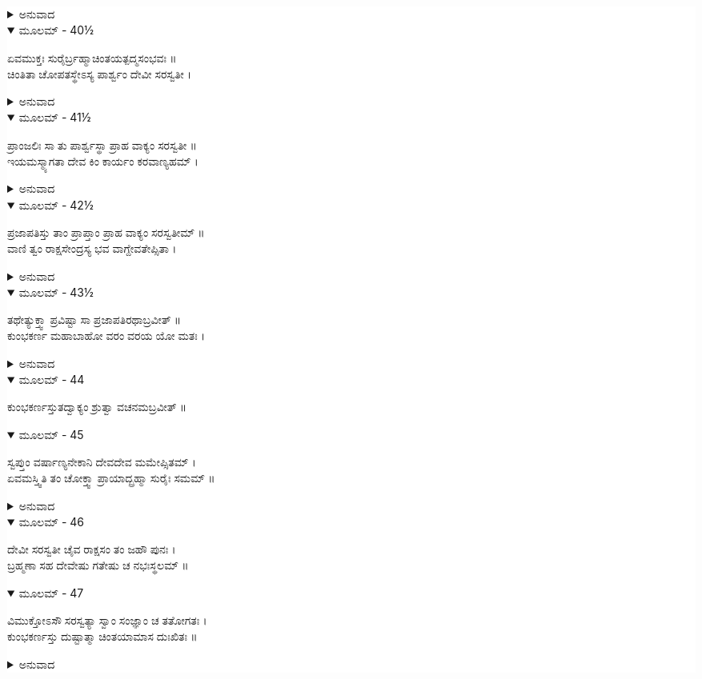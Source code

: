 <details><summary>ಅನುವಾದ</summary></details>

<details open><summary>ಮೂಲಮ್ - 40½</summary>

ಏವಮುಕ್ತಃ ಸುರೈರ್ಬ್ರಹ್ಮಾಚಿಂತಯತ್ಪದ್ಮಸಂಭವಃ ॥  
ಚಿಂತಿತಾ ಚೋಪತಸ್ಥೇಽಸ್ಯ ಪಾರ್ಶ್ವಂ ದೇವೀ ಸರಸ್ವತೀ ।
</details>

<details><summary>ಅನುವಾದ</summary></details>

<details open><summary>ಮೂಲಮ್ - 41½</summary>

ಪ್ರಾಂಜಲಿಃ ಸಾ ತು ಪಾರ್ಶ್ವಸ್ಥಾ ಪ್ರಾಹ ವಾಕ್ಯಂ ಸರಸ್ವತೀ ॥  
ಇಯಮಸ್ಮ್ಯಾಗತಾ ದೇವ ಕಿಂ ಕಾರ್ಯಂ ಕರವಾಣ್ಯಹಮ್ ।
</details>

<details><summary>ಅನುವಾದ</summary></details>

<details open><summary>ಮೂಲಮ್ - 42½</summary>

ಪ್ರಜಾಪತಿಸ್ತು ತಾಂ ಪ್ರಾಪ್ತಾಂ ಪ್ರಾಹ ವಾಕ್ಯಂ ಸರಸ್ವತೀಮ್ ॥  
ವಾಣಿ ತ್ವಂ ರಾಕ್ಷಸೇಂದ್ರಸ್ಯ ಭವ ವಾಗ್ದೇವತೇಪ್ಸಿತಾ ।
</details>

<details><summary>ಅನುವಾದ</summary></details>

<details open><summary>ಮೂಲಮ್ - 43½</summary>

ತಥೇತ್ಯುಕ್ತ್ವಾ ಪ್ರವಿಷ್ಟಾ ಸಾ ಪ್ರಜಾಪತಿರಥಾಬ್ರವೀತ್ ॥  
ಕುಂಭಕರ್ಣ ಮಹಾಬಾಹೋ ವರಂ ವರಯ ಯೋ ಮತಃ ।
</details>

<details><summary>ಅನುವಾದ</summary></details>

<details open><summary>ಮೂಲಮ್ - 44</summary>

ಕುಂಭಕರ್ಣಸ್ತುತದ್ವಾಕ್ಯಂ ಶ್ರುತ್ವಾ ವಚನಮಬ್ರವೀತ್ ॥
</details>

<details open><summary>ಮೂಲಮ್ - 45</summary>

ಸ್ವಪ್ತುಂ ವರ್ಷಾಣ್ಯನೇಕಾನಿ ದೇವದೇವ ಮಮೇಪ್ಸಿತಮ್ ।  
ಏವಮಸ್ತ್ವಿತಿ ತಂ ಚೋಕ್ತ್ವಾ ಪ್ರಾಯಾದ್ಬ್ರಹ್ಮಾ ಸುರೈಃ ಸಮಮ್ ॥
</details>

<details><summary>ಅನುವಾದ</summary></details>

<details open><summary>ಮೂಲಮ್ - 46</summary>

ದೇವೀ ಸರಸ್ವತೀ ಚೈವ ರಾಕ್ಷಸಂ ತಂ ಜಹೌ ಪುನಃ ।  
ಬ್ರಹ್ಮಣಾ ಸಹ ದೇವೇಷು ಗತೇಷು ಚ ನಭಃಸ್ಥಲಮ್ ॥
</details>

<details open><summary>ಮೂಲಮ್ - 47</summary>

ವಿಮುಕ್ತೋಽಸೌ ಸರಸ್ವತ್ಯಾ ಸ್ವಾಂ ಸಂಜ್ಞಾಂ ಚ ತತೋಗತಃ ।  
ಕುಂಭಕರ್ಣಸ್ತು ದುಷ್ಟಾತ್ಮಾ ಚಿಂತಯಾಮಾಸ ದುಃಖಿತಃ ॥
</details>

<details><summary>ಅನುವಾದ</summary></details>
